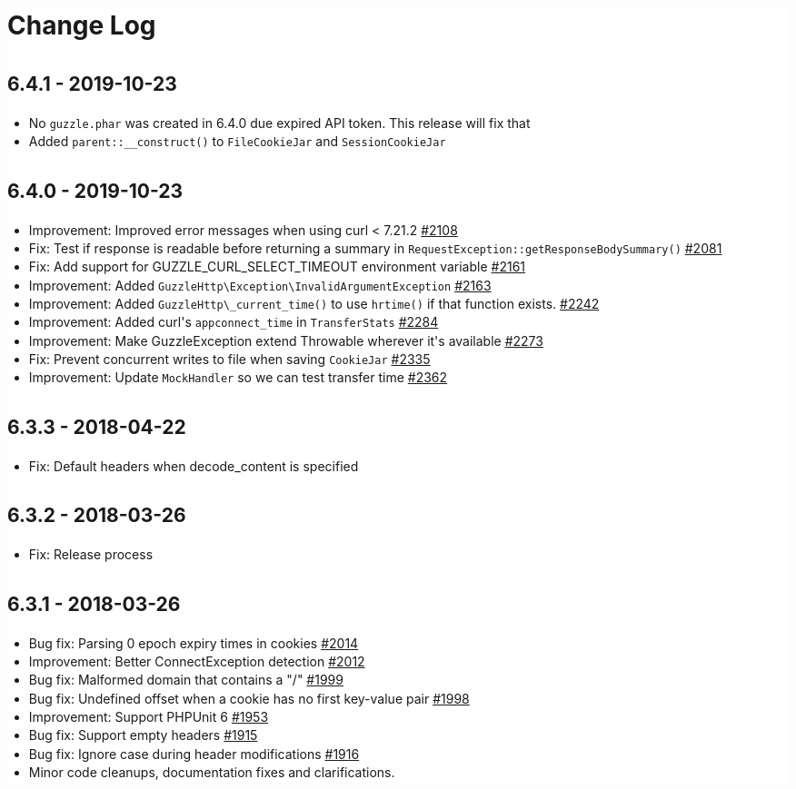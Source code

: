 # Change Log

## 6.4.1 - 2019-10-23

* No `guzzle.phar` was created in 6.4.0 due expired API token. This release will fix that
* Added `parent::__construct()` to `FileCookieJar` and `SessionCookieJar`

## 6.4.0 - 2019-10-23

* Improvement: Improved error messages when using curl < 7.21.2 [#2108](https://github.com/guzzle/guzzle/pull/2108)
* Fix: Test if response is readable before returning a summary in `RequestException::getResponseBodySummary()` [#2081](https://github.com/guzzle/guzzle/pull/2081)
* Fix: Add support for GUZZLE\_CURL\_SELECT\_TIMEOUT environment variable [#2161](https://github.com/guzzle/guzzle/pull/2161)
* Improvement: Added `GuzzleHttp\Exception\InvalidArgumentException` [#2163](https://github.com/guzzle/guzzle/pull/2163)
* Improvement: Added `GuzzleHttp\_current_time()` to use `hrtime()` if that function exists. [#2242](https://github.com/guzzle/guzzle/pull/2242)
* Improvement: Added curl's `appconnect_time` in `TransferStats` [#2284](https://github.com/guzzle/guzzle/pull/2284)
* Improvement: Make GuzzleException extend Throwable wherever it's available [#2273](https://github.com/guzzle/guzzle/pull/2273)
* Fix: Prevent concurrent writes to file when saving `CookieJar` [#2335](https://github.com/guzzle/guzzle/pull/2335)
* Improvement: Update `MockHandler` so we can test transfer time [#2362](https://github.com/guzzle/guzzle/pull/2362)

## 6.3.3 - 2018-04-22

* Fix: Default headers when decode\_content is specified

## 6.3.2 - 2018-03-26

* Fix: Release process

## 6.3.1 - 2018-03-26

* Bug fix: Parsing 0 epoch expiry times in cookies [#2014](https://github.com/guzzle/guzzle/pull/2014)
* Improvement: Better ConnectException detection [#2012](https://github.com/guzzle/guzzle/pull/2012)
* Bug fix: Malformed domain that contains a "/" [#1999](https://github.com/guzzle/guzzle/pull/1999)
* Bug fix: Undefined offset when a cookie has no first key-value pair [#1998](https://github.com/guzzle/guzzle/pull/1998)
* Improvement: Support PHPUnit 6 [#1953](https://github.com/guzzle/guzzle/pull/1953)
* Bug fix: Support empty headers [#1915](https://github.com/guzzle/guzzle/pull/1915)
* Bug fix: Ignore case during header modifications [#1916](https://github.com/guzzle/guzzle/pull/1916)
* Minor code cleanups, documentation fixes and clarifications.
